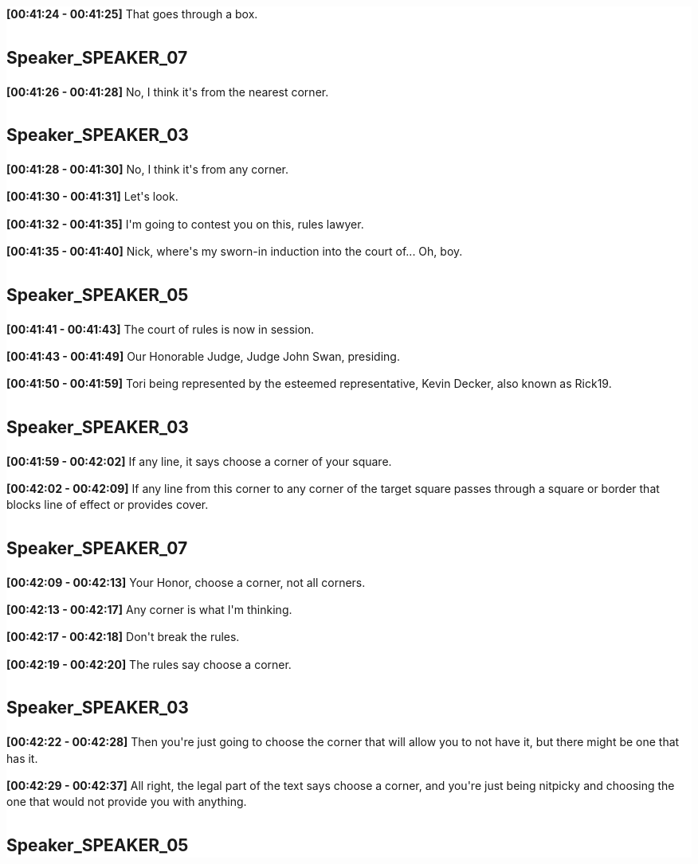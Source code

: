 **[00:41:24 - 00:41:25]** That goes through a box.


## Speaker_SPEAKER_07

**[00:41:26 - 00:41:28]** No, I think it's from the nearest corner.


## Speaker_SPEAKER_03

**[00:41:28 - 00:41:30]** No, I think it's from any corner.

**[00:41:30 - 00:41:31]** Let's look.

**[00:41:32 - 00:41:35]** I'm going to contest you on this, rules lawyer.

**[00:41:35 - 00:41:40]** Nick, where's my sworn-in induction into the court of... Oh, boy.


## Speaker_SPEAKER_05

**[00:41:41 - 00:41:43]** The court of rules is now in session.

**[00:41:43 - 00:41:49]** Our Honorable Judge, Judge John Swan, presiding.

**[00:41:50 - 00:41:59]** Tori being represented by the esteemed representative, Kevin Decker, also known as Rick19.


## Speaker_SPEAKER_03

**[00:41:59 - 00:42:02]** If any line, it says choose a corner of your square.

**[00:42:02 - 00:42:09]** If any line from this corner to any corner of the target square passes through a square or border that blocks line of effect or provides cover.


## Speaker_SPEAKER_07

**[00:42:09 - 00:42:13]** Your Honor, choose a corner, not all corners.

**[00:42:13 - 00:42:17]** Any corner is what I'm thinking.

**[00:42:17 - 00:42:18]** Don't break the rules.

**[00:42:19 - 00:42:20]** The rules say choose a corner.


## Speaker_SPEAKER_03

**[00:42:22 - 00:42:28]** Then you're just going to choose the corner that will allow you to not have it, but there might be one that has it.

**[00:42:29 - 00:42:37]** All right, the legal part of the text says choose a corner, and you're just being nitpicky and choosing the one that would not provide you with anything.


## Speaker_SPEAKER_05
